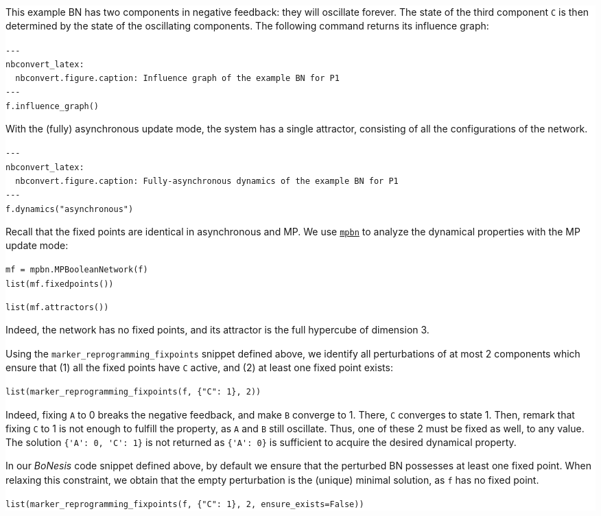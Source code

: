 This example BN has two components in negative feedback: they will oscillate forever. The state of the third component `C` is then determined by the state of the oscillating components. The following command returns its influence graph:

```{code-cell} ipython3
---
nbconvert_latex:
  nbconvert.figure.caption: Influence graph of the example BN for P1
---
f.influence_graph()
```

With the (fully) asynchronous update mode, the system has a single attractor, consisting of all the configurations of the network.

```{code-cell} ipython3
---
nbconvert_latex:
  nbconvert.figure.caption: Fully-asynchronous dynamics of the example BN for P1
---
f.dynamics("asynchronous")
```

Recall that the fixed points are identical in asynchronous and MP. We use [`mpbn`](https://github.com/bnediction/mpbn) to analyze the dynamical properties with the MP update mode:

```{code-cell} ipython3
mf = mpbn.MPBooleanNetwork(f)
list(mf.fixedpoints())
```

```{code-cell} ipython3
list(mf.attractors())
```

Indeed, the network has no fixed points, and its attractor is the full hypercube of dimension 3.

Using the `marker_reprogramming_fixpoints` snippet defined above, we identify all perturbations of at most 2 components which ensure that (1) all the fixed points have `C` active, and (2) at least one fixed point exists:

```{code-cell} ipython3
list(marker_reprogramming_fixpoints(f, {"C": 1}, 2))
```

Indeed, fixing `A` to 0 breaks the negative feedback, and make `B` converge to 1. There, `C` converges to state 1.
Then, remark that fixing `C` to 1 is not enough to fulfill the property, as `A` and `B` still oscillate. Thus, one of these 2 must be fixed as well, to any value. The solution `{'A': 0, 'C': 1}` is not returned as `{'A': 0}` is sufficient to acquire the desired dynamical property.

In our *BoNesis* code snippet defined above, by default we ensure that the perturbed BN possesses at least one fixed point. When relaxing this constraint, we obtain that the empty perturbation is the (unique) minimal solution, as `f` has no fixed point.

```{code-cell} ipython3
list(marker_reprogramming_fixpoints(f, {"C": 1}, 2, ensure_exists=False))
```
